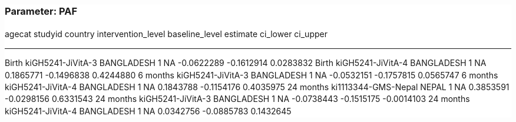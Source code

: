 
### Parameter: PAF


agecat      studyid               country      intervention_level   baseline_level      estimate     ci_lower     ci_upper
----------  --------------------  -----------  -------------------  ---------------  -----------  -----------  -----------
Birth       kiGH5241-JiVitA-3     BANGLADESH   1                    NA                -0.0622289   -0.1612914    0.0283832
Birth       kiGH5241-JiVitA-4     BANGLADESH   1                    NA                 0.1865771   -0.1496838    0.4244880
6 months    kiGH5241-JiVitA-3     BANGLADESH   1                    NA                -0.0532151   -0.1757815    0.0565747
6 months    kiGH5241-JiVitA-4     BANGLADESH   1                    NA                 0.1843788   -0.1154176    0.4035975
24 months   ki1113344-GMS-Nepal   NEPAL        1                    NA                 0.3853591   -0.0298156    0.6331543
24 months   kiGH5241-JiVitA-3     BANGLADESH   1                    NA                -0.0738443   -0.1515175   -0.0014103
24 months   kiGH5241-JiVitA-4     BANGLADESH   1                    NA                 0.0342756   -0.0885783    0.1432645
